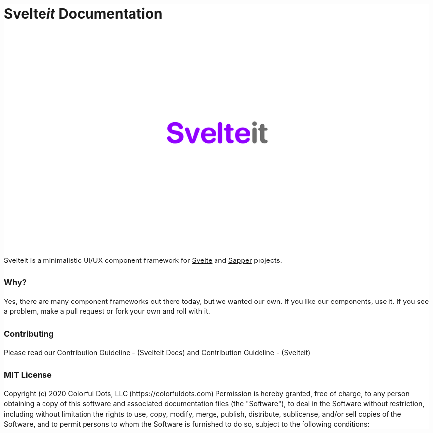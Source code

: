 # Svelte<em>it</em> Documentation

<a align="center" href="https://docs.svelteit.dev"><img width="100%" src="./static/Svelteit-github@3x.png"></a>

Svelteit is a minimalistic UI/UX component framework for [Svelte](https://svelte.dev) and [Sapper](https://sapper.svelte.dev) projects.

### Why?

Yes, there are many component frameworks out there today, but we wanted our own. If you like our components, use it. If you see a problem, make a pull request or fork your own and roll with it.

### Contributing

Please read our [Contribution Guideline - (Svelteit Docs)](https://github.com/erictherobot/svelteit-docs/blob/master/CONTRIBUTING.md) and [Contribution Guideline - (Svelteit)](https://github.com/erictherobot/svelteit/blob/master/CONTRIBUTING.md)

### MIT License

Copyright (c) 2020 Colorful Dots, LLC (https://colorfuldots.com)
Permission is hereby granted, free of charge, to any person
obtaining a copy of this software and associated documentation
files (the "Software"), to deal in the Software without
restriction, including without limitation the rights to use,
copy, modify, merge, publish, distribute, sublicense, and/or sell
copies of the Software, and to permit persons to whom the
Software is furnished to do so, subject to the following
conditions:
